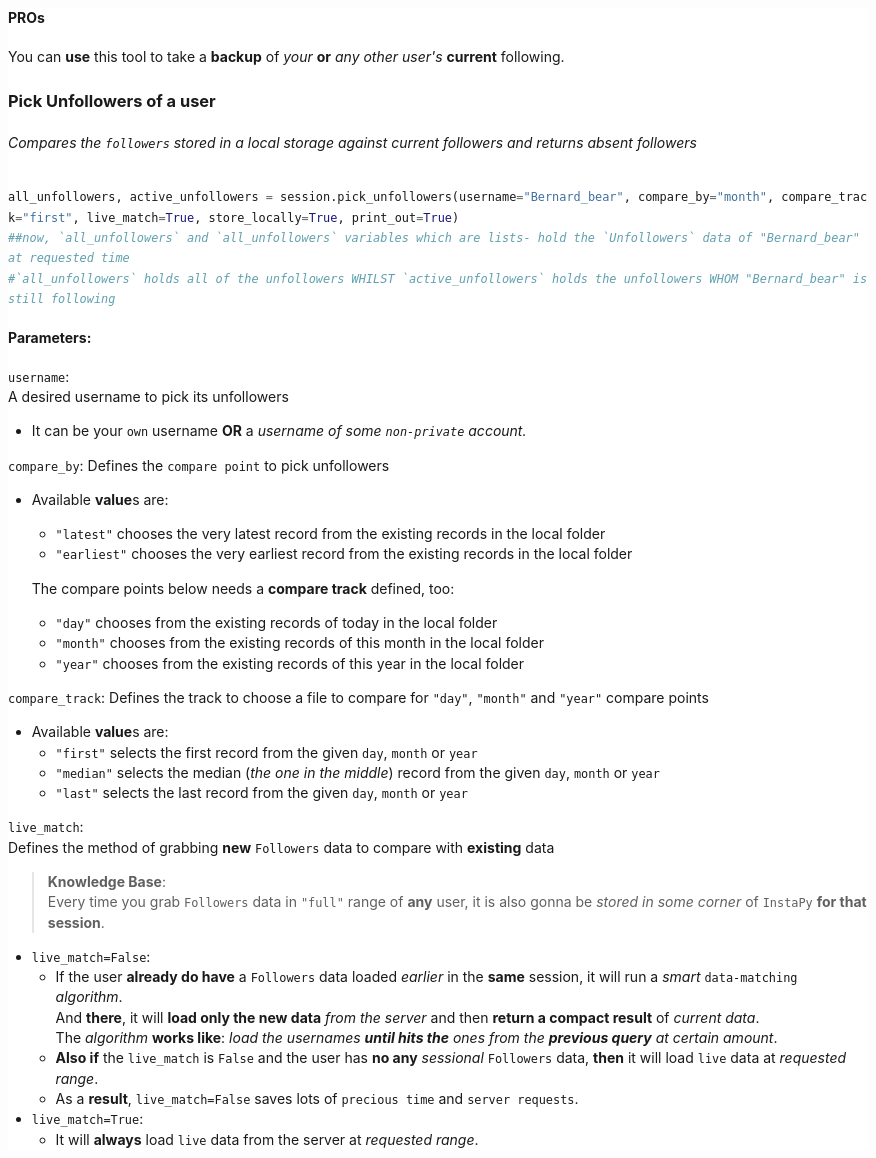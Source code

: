 #### PROs
You can **use** this tool to take a **backup** of _your_ **or** _any other user's_ **current** following.


### Pick Unfollowers of a user
###### Compares the `followers` stored in a local storage against current followers and returns absent followers
```python
all_unfollowers, active_unfollowers = session.pick_unfollowers(username="Bernard_bear", compare_by="month", compare_track="first", live_match=True, store_locally=True, print_out=True)
##now, `all_unfollowers` and `all_unfollowers` variables which are lists- hold the `Unfollowers` data of "Bernard_bear" at requested time
#`all_unfollowers` holds all of the unfollowers WHILST `active_unfollowers` holds the unfollowers WHOM "Bernard_bear" is still following
```
#### Parameters:  
`username`:  
A desired username to pick its unfollowers  
* It can be your `own` username **OR** a _username of some `non-private` account._

`compare_by`:
Defines the `compare point` to pick unfollowers
+ Available **value**s are:
    + `"latest"` chooses the very latest record from the existing records in the local folder
    + `"earliest"` chooses the very earliest record from the existing records in the local folder

    The compare points below needs a **compare track** defined, too:
    + `"day"` chooses from the existing records of today in the local folder
    + `"month"` chooses from the existing records of this month in the local folder
    + `"year"` chooses from the existing records of this year in the local folder

`compare_track`:
Defines the track to choose a file to compare for `"day"`, `"month"` and `"year"` compare points
+ Available **value**s are:
    + `"first"` selects the first record from the given `day`, `month` or `year`
    + `"median"` selects the median (_the one in the middle_) record from the given `day`, `month` or `year`
    + `"last"` selects the last record from the given `day`, `month` or `year`

`live_match`:  
Defines the method of grabbing **new** `Followers` data to compare with **existing** data
> **Knowledge Base**:  
Every time you grab `Followers` data in `"full"` range of **any** user, it is also gonna be _stored in some corner_ of `InstaPy` **for that session**.

+ `live_match=False`:
    + If the user **already do have** a `Followers` data loaded _earlier_ in the **same** session, it will run a _smart_ `data-matching` _algorithm_.  
    And **there**, it will **load only the new data** _from the server_ and then **return a compact result** of _current data_.  
    The _algorithm_ **works like**: _load the usernames **until hits the** ones from the **previous query** at certain amount_.  
    + **Also if** the `live_match` is `False` and the user has **no any** _sessional_ `Followers` data, **then** it will load `live` data at _requested range_.
    + As a **result**, `live_match=False` saves lots of `precious time` and `server requests`.  
+ `live_match=True`:  
    + It will **always** load `live` data from the server at _requested range_.
